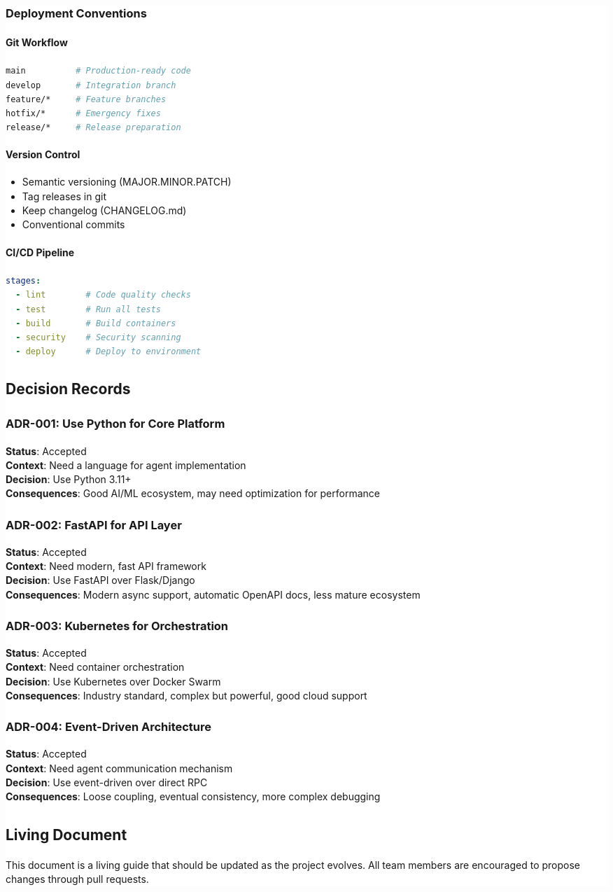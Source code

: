 ### Deployment Conventions

#### Git Workflow
```bash
main          # Production-ready code
develop       # Integration branch
feature/*     # Feature branches
hotfix/*      # Emergency fixes
release/*     # Release preparation
```

#### Version Control
- Semantic versioning (MAJOR.MINOR.PATCH)
- Tag releases in git
- Keep changelog (CHANGELOG.md)
- Conventional commits

#### CI/CD Pipeline
```yaml
stages:
  - lint        # Code quality checks
  - test        # Run all tests
  - build       # Build containers
  - security    # Security scanning
  - deploy      # Deploy to environment
```

## Decision Records

### ADR-001: Use Python for Core Platform
**Status**: Accepted  
**Context**: Need a language for agent implementation  
**Decision**: Use Python 3.11+  
**Consequences**: Good AI/ML ecosystem, may need optimization for performance

### ADR-002: FastAPI for API Layer
**Status**: Accepted  
**Context**: Need modern, fast API framework  
**Decision**: Use FastAPI over Flask/Django  
**Consequences**: Modern async support, automatic OpenAPI docs, less mature ecosystem

### ADR-003: Kubernetes for Orchestration
**Status**: Accepted  
**Context**: Need container orchestration  
**Decision**: Use Kubernetes over Docker Swarm  
**Consequences**: Industry standard, complex but powerful, good cloud support

### ADR-004: Event-Driven Architecture
**Status**: Accepted  
**Context**: Need agent communication mechanism  
**Decision**: Use event-driven over direct RPC  
**Consequences**: Loose coupling, eventual consistency, more complex debugging

## Living Document

This document is a living guide that should be updated as the project evolves. All team members are encouraged to propose changes through pull requests.